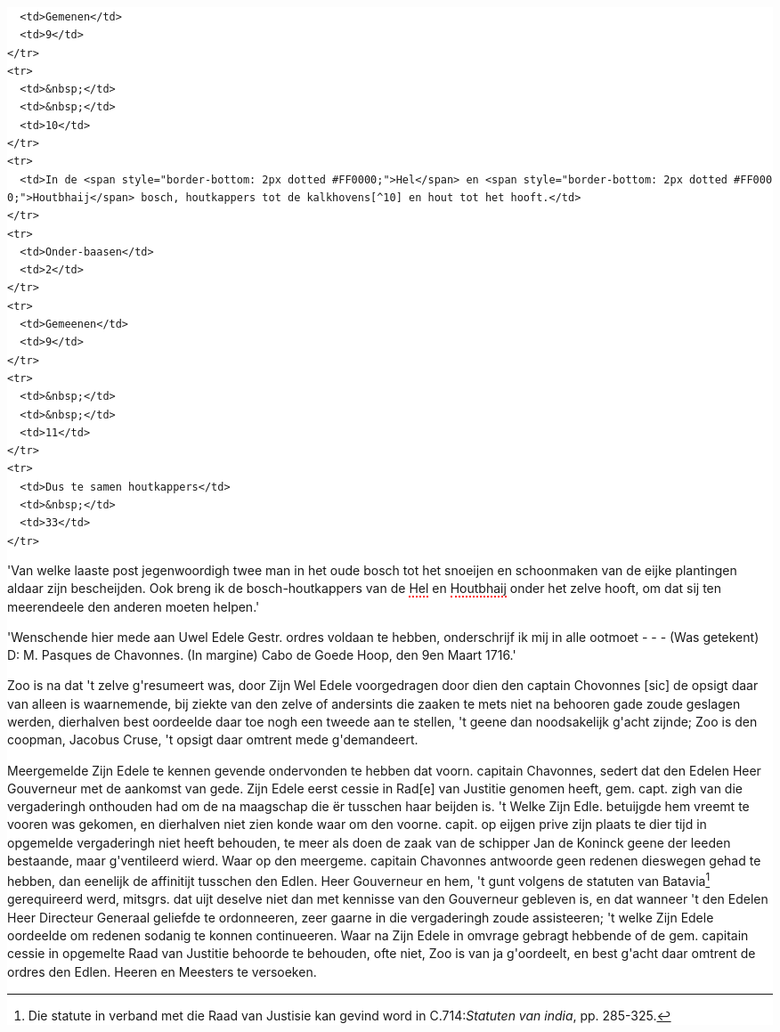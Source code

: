       <td>Gemenen</td>
      <td>9</td>
    </tr>
    <tr>
      <td>&nbsp;</td>
      <td>&nbsp;</td>
      <td>10</td>
    </tr>
    <tr>
      <td>In de <span style="border-bottom: 2px dotted #FF0000;">Hel</span> en <span style="border-bottom: 2px dotted #FF0000;">Houtbhaij</span> bosch, houtkappers tot de kalkhovens[^10] en hout tot het hooft.</td>
    </tr>
    <tr>
      <td>Onder-baasen</td>
      <td>2</td>
    </tr>
    <tr>
      <td>Gemeenen</td>
      <td>9</td>
    </tr>
    <tr>
      <td>&nbsp;</td>
      <td>&nbsp;</td>
      <td>11</td>
    </tr>
    <tr>
      <td>Dus te samen houtkappers</td>
      <td>&nbsp;</td>
      <td>33</td>
    </tr>
  </tbody>
</table>

'Van welke laaste post jegenwoordigh twee man in het oude bosch tot het snoeijen en schoonmaken van de eijke plantingen aldaar zijn bescheijden. Ook breng ik de bosch-houtkappers van de <span style="border-bottom: 2px dotted #FF0000;">Hel</span> en <span style="border-bottom: 2px dotted #FF0000;">Houtbhaij</span> onder het zelve hooft, om dat sij ten meerendeele den anderen moeten helpen.'

'Wenschende hier mede aan Uwel Edele Gestr. ordres voldaan te hebben, onderschrijf ik mij in alle ootmoet - - - (Was getekent) D: M. Pasques de Chavonnes. (In margine) Cabo de Goede Hoop, den 9en Maart 1716.'

Zoo is na dat 't zelve g'resumeert was, door Zijn Wel Edele voorgedragen door dien den captain Chovonnes [sic] de opsigt daar van alleen is waarnemende, bij ziekte van den zelve of andersints die zaaken te mets niet na behooren gade zoude geslagen werden, dierhalven best oordeelde daar toe nogh een tweede aan te stellen, 't geene dan noodsakelijk g'acht zijnde; Zoo is den coopman, Jacobus Cruse, 't opsigt daar omtrent mede g'demandeert.

Meergemelde Zijn Edele te kennen gevende ondervonden te hebben dat voorn. capitain Chavonnes, sedert dat den Edelen Heer Gouverneur met de aankomst van gede. Zijn Edele eerst cessie in Rad[e] van Justitie genomen heeft, gem. capt. zigh van die vergaderingh onthouden had om de na maagschap die ër tusschen haar beijden is. 't Welke Zijn Edle. betuijgde hem vreemt te vooren was gekomen, en dierhalven niet zien konde waar om den voorne. capit. op eijgen prive zijn plaats te dier tijd in opgemelde vergaderingh niet heeft behouden, te meer als doen de zaak van de schipper Jan de Koninck geene der leeden bestaande, maar g'ventileerd wierd. Waar op den meergeme. capitain Chavonnes antwoorde geen redenen dieswegen gehad te hebben, dan eenelijk de affinitijt tusschen den Edlen. Heer Gouverneur en hem, 't gunt volgens de statuten van Batavia[^11] gerequireerd werd, mitsgrs. dat uijt deselve niet dan met kennisse van den Gouverneur gebleven is, en dat wanneer 't den Edelen Heer Directeur Generaal geliefde te ordonneeren, zeer gaarne in die vergaderingh zoude assisteeren; 't welke Zijn Edele oordeelde om redenen sodanig te konnen continueeren. Waar na Zijn Edele in omvrage gebragt hebbende of de gem. capitain cessie in opgemelte Raad van Justitie behoorde te behouden, ofte niet, Zoo is van ja g'oordeelt, en best g'acht daar omtrent de ordres den Edlen. Heeren en Meesters te versoeken.


[^1]: Sien C.223:*Requesten en Nominatiën*, 1715-1716, no. 96, pp. 471-473.
[^2]: Wouter Valkenier (1659-1710) het die Kaap in 1700 as Kommissaris besoek toe hy met sy vrou en vier kinders op <span style="border-bottom: 2px dotted #0000FF;">Cattendijk</span> gerepatrieer het.
[^3]: Die oorspronklike rekwes kan gevind word in C.223:*Requesten en Nominatiën*, 1715-1716, no. 54, pp. 253-254.
[^4]: Sien, C.223:*Requesten en Norninatiën*, 1715-1716, no. 57, pp. 265-266.
[^5]: Hy het 1693 met die <span style="border-bottom: 2px dotted #0000FF;">Agatha</span> as burger na die Kaap gekom. Sien C.223:*Requesten en Nominatiën*, 1715-1716, no. 56, pp. 261-262.
[^6]: Dirk Bakhuijs se naam verskyn op die monsterrolle van <span style="border-bottom: 2px dotted #FF0000;">Stellenbosch</span> . (Sien <span style="border-bottom: 2px dotted #FF0000;">Stellenbosch</span> 13/21:*Generale Monsterrollen*, 1700-1716.) In 1710 het die burger Maarten Pansion hom as kneg gehuur. (Vgl. die huurkontrak gedateer 11 Oktober 1710, in <span style="border-bottom: 2px dotted #FF0000;">Stellenbosch</span> 18/14:*Contracten*, 1701-1713.)
[^7]: Jacobus Smit was die seun van Jan Smit en Adriana Tol en is in 1689 gebore. Hy was getroud met Elisabeth Slabbert van Middelburg. (Sien C.J.2613:*Testamenten*, 1754-1757, no. 20.)
[^8]: Die oorspronklike rapport het nie bewaar gebly nie.
[^9]: In die H.K. staan "kalkovens".
[^10]: In die H.K. staan "kalkovens".
[^11]: Die statute in verband met die Raad van Justisie kan gevind word in C.714:*Statuten van india*, pp. 285-325.
[^12]: 'n Memorie van die hoofadministrateur, waarin hy verslag doen van die goedere wat volgens die besluit van 25 Februarie per publieke veiling verkoop is, is hier weggelaat. Die deel wat weggelaat is kan gevind word in C.10:*Resolutiën*, 1715-1716, pp. 392-394.
[^13]: Hy het saam met sy vader, Simon van der Stel, na die Kaap gekom. Hy het 'n vryburger geword en is in 1707 met Johanna Wessels getroud. In 1706 is hy deur Here XVII aangesê dat hy hom "uijt 's Comps. distrikt en limiten volgens 't octroij haer competerende sal hebben te begeven en houden". (Vgl. C.429 (deel I):*Inkomende Stukken*, 1707-1708. p. 288). Sy vrou het egter aan die Kaap agter gebly.
[^14]: Die brief het bewaar gebly in C.436 (deel I):*Inkomende Stukken*, 1716-1719, pp. 85-95.
[^15]: Die <span style="border-bottom: 2px dotted #0000FF;">Natulen</span> het op 18 Maart 1716 uit Indië in <span style="border-bottom: 2px dotted #FF0000;">Tafelbaai</span> aangekom onder bevel van kaptein Jonathan Negus. (Sien C.603:*Dagregister*, 1715-1716, p. 276.)
[^16]: In die H.K. staan "gereetheit"
[^17]: Die skribent skryf in hierdie rekwes oral "welkerts". In die H.K. staan egter "welkers".
[^18]: Die saak teen Brommert, De Meijer en Van den Heuvel het op 25, 26 en 27 Maart voor die Raad van Justisie gedien. Brommert en De Meijer is gelas om hulle grond binne drie maande te verkoop, terwyl Van den Heuvel binne ses weke al die wingerdstokke in sy tuin moes uitroei. Sien C.J.6:*Criminele en Civiele Regtsrolle*, 1715-1717, pp. 34-40.
[^19]: In die H.K. staan "versterkt".
[^20]: Mr. Aarnout Bitter het as skout-by-nag die bevel gevoer oor die drie retoerskepe <span style="border-bottom: 2px dotted #0000FF;">Samson</span> , <span style="border-bottom: 2px dotted #0000FF;">Neptunis</span> en <span style="border-bottom: 2px dotted #0000FF;">Stantvastigheit</span> wat op 19 Maart in <span style="border-bottom: 2px dotted #FF0000;">Tafelbaai</span> anker gegooi het.
[^21]: Vir die instruksies aan Douglas sien C.120:*Bijlagen*, 1716-1717, pp. 21-57.
[^22]: In die H.K. staan "vermeld".
[^23]: Die skipper van <span style="border-bottom: 2px dotted #0000FF;">Engewormer</span> .
[^24]: Die skipper van <span style="border-bottom: 2px dotted #0000FF;">Neptunis</span> .
[^25]: Die skipper van <span style="border-bottom: 2px dotted #0000FF;">Ouwerkerk</span> .
[^26]: Die skipper van <span style="border-bottom: 2px dotted #0000FF;">Prins Eugenius</span> .
[^27]: Die skipper 't <span style="border-bottom: 2px dotted #0000FF;">Vaderland Getrouw</span> .
[^28]: Die skipper van <span style="border-bottom: 2px dotted #0000FF;">Stantvastigheit</span> .
[^29]: In die H.K. staan "voudigh".
[^30]: Sien C. 511 (deel II):*Uitgaande Brieven*, 1714-1717, pp. 722-727.
[^31]: Hy was getroud met Cornelia Rosendaal. Sy oorspronklike rekwes kan gevind word in C.223:*Requesten en Nominatiën*, 1715-1716, no. 59, pp. 273-274.
[^32]: Die Raad van Justisie het op 27 Februarie 1716 twee lede aangestel om die saak te ondersoek. Sien C.J.6:*Criminele en Civiele Regts Rolle*, 1715-1717, p. 19.
[^33]: Die versoekskrif van Rodenburgh kan gevind word in C.223:*Requesten en Nominatiën*, 1715-1716, no. 65, pp. 297-298.
[^34]: Elias Kina was afkomstig van <span style="border-bottom: 2px dotted #FF0000;">Amsterdam</span> en was getroud met Barbara de Savoye van Gent. In 1712 het hy die reg verkry om brood te bak vir die inwoners van die Kaap en verbyvarende skepe.
[^35]: In die H.K. staan "en".
[^36]: Sien C.223:*Requesten en Nominatiën*, 1715-1716, pp. 281-282.
[^37]: Sien C.223:*Requesten en Nominatiën*, 1715-1716, pp. 285-286.
[^38]: Volgens dr. Hoge was sy naam oorspronklik Johann Jürgen Möller. Hy het egter later sy van verander na Mulder. (Sien Hoge:*Personalia of the Germans at the Cape*, p. 278). Hy was afkomstig van <span style="border-bottom: 2px dotted #FF0000;">Lenzen</span> en het as soldaat na die Kaap gekom. In 1699 is hy aan die vrye skoenmaker, Jacobs Kreps, as meesterkneg uitgeleen. (Vgl. CJ.2873:*Contracten Boek*, 1698-1703, pp. 107-109.) Later het hy vryburger en skoenmaker geword, en is hy getroud met Elisabeth Putter.
[^39]: Daniel Krijnauw was afkomstig van <span style="border-bottom: 2px dotted #FF0000;">Grabow</span> en was sedert 1708 as stalkneg en saalmaker in diens van Kompanjie. Later het hy uit die Kompanjie se diens getree en hom as vryburger en saalmaker in <span style="border-bottom: 2px dotted #FF0000;">Drakenstein</span> gaan vestig. Hy was getroud met Johanna Jordaan. Sien Hoge:*Personalia of the Germans at the Cape*, p. 225.
[^40]: Johannes Mulder van Rotterdam het in 1682 met die <span style="border-bottom: 2px dotted #0000FF;">Geele Beer</span> as soldaat na die Kaap gekom. Hy was getroud met Jacobs Kicheler en was later landdros van <span style="border-bottom: 2px dotted #FF0000;">Stellenbosch</span> . Na sy aftrede het hy hom op sy hofstede " <span style="border-bottom: 2px dotted #FF0000;">Sorgvliet</span> " gaan vestig. (Sien M.O.O.C. 7/4:*Testamenten*, 1726-1735, no. 117.)
[^41]: Hy was die seun van Jan Coenraad Visser en Margaretha Gerrits en is in 1685 getroud met Catharina Everts, wat in 1671 op die skip <span style="border-bottom: 2px dotted #0000FF;">Europa</span> onderweg na die Kaap gebore is. (Sien M.O.O.C. 7/4:*Testamenten*, 1721-1725, no. 37.)
[^42]: Hy was die seun van Pierre Joubert en Isabeau Richard en is in <span style="border-bottom: 2px dotted #FF0000;">Nimes</span> in <span style="border-bottom: 2px dotted #FF0000;">Languedoc</span> gebore. Hy was getroud met Maria van Wyk. Sien M.O.O.C. 7/5:*Testamenten*, 1721-1725, no. 71.
[^43]: Abraham Prévot was die seun van Charles Prévot en Marie le Fèbre en is in 1679 in <span style="border-bottom: 2px dotted #FF0000;">Calais</span> gebore. Hy het in 1688 na die Kaap gekom en is in 1709 met Anna van Marseveen getroud. In die alfabetiese lys van vryliede verskyn sy naam as Abraham Provo. (Vgl. V.C.56:*Lijst van Personen voorkomende in de Rollen van Vrijheden voor den Kamer Zeeland*, 1718-1791, p. 55.)
[^44]: Hy was die seun van Dirk Coetse en Sara van der Schulp en is in 1688 aan die Kaap gebore. In 1713 is hy getroud met Anna Elisabeth Paal. Hulle het ses kinders gehad.
[^45]: Hy het in 1668 met die skip 't <span style="border-bottom: 2px dotted #0000FF;">Huijs te Voesen</span> as matroos na die Kaap gekom. (Vgl. C.J.780:*Raad van Justitie, Sententies*, 1655-1697, nos. 90 en 165.) In 1690 is hy met Sara van Gyselen getroud.
[^46]: Hy het in 1692 na die Kaap gekom en was getroud met Elisabeth Beyers. Hy het die plaas " <span style="border-bottom: 2px dotted #FF0000;">Weltevrede</span> " by <span style="border-bottom: 2px dotted #FF0000;">Bottelary</span> , <span style="border-bottom: 2px dotted #FF0000;">Stellenbosch</span> besit. Sien M.O.O.C. 8/4:*Inventarissen*, 1720-1727, no. 58.
[^47]: Blanko gelaat.
[^48]: Jacques Theron was afkomstig van <span style="border-bottom: 2px dotted #FF0000;">Nimes</span> in <span style="border-bottom: 2px dotted #FF0000;">Languedoc</span> en het in 1688 met die <span style="border-bottom: 2px dotted #0000FF;">Oosterland</span> as soldaat na die Kaap gekom. Hy was getroud met Marie Jeanne des Pres en het die plaas <span style="border-bottom: 2px dotted #FF0000;">Languedoc</span> in <span style="border-bottom: 2px dotted #FF0000;">Drakenstein</span> besit. Sien M.O.O.C. 7/6:*Testamenten*, 1738-1745, no. 51 en M.O.O.C. 7/15:*Testamenten*, 1763-1764, no. 12.
[^49]: Hy was afkomstig van <span style="border-bottom: 2px dotted #FF0000;">Heidelberg</span> en is in 1700 as plaasarbeider aan Henning Huising uitgeleen. (Vgl. die kontrak in C.J.2873:*Contracten Boek*, 1698-1703, no. 82. pp. 165-166.) Hy was getroud met Maria Elisabeth Koningshoven.
[^50]: In die H.K. staan "pagter".
[^51]: Sy testament kan gevind word in M.O.O.C. 7/3:*Testamenten*, 1721-1725, nos. 61, 72 en 73. Hy was getroud met Rijkje van Donselaar.
[^52]: Dit was waarskynlik Beatrix Verweij, die weduwee van Hendrik Cornelis Olivier, of haar suster, Aletta, die weduwee van Ockert Olivier.
[^53]: Waarskynlik was dit Agatha Victor, die dogter van Cornelis Victor en Cornelia Jacoba Junius.
[^54]: Die gekursiveerde woorde is tussen die reëls bygeskryf.
[^55]: In die monsterrolle verskyn die naam van Hugo Pieters van Wijk. (Vgl. V.C.40:*Generale Monsterrollen*, 1701-1715, pp. 198, 222, 245 en 270.) Dit is waarskynlik dieselfde persoon. Hy is in 1712 aangestel as provisionele assistent, en was sedert 1713 assistent en boekhouer. Vanaf 14 Februarie 1713 het hy die resolusies afgeskryf en op 14 Maart 1713 het hy die eed as eerste klerk afgelê. (Sien C.678:*Eed Boek*, 1692-1747, p. 103.)
[^56]: Willem van Taak se naam verskyn in 1714 vir die eerste keer op die monsterrolle as assistent. In 1715 is hy aangestel as sekretaris van <span style="border-bottom: 2px dotted #FF0000;">Stellenbosch</span> en <span style="border-bottom: 2px dotted #FF0000;">Drakenstein</span> , en het op 21 Februarie 1715 die eed afgelê. (Sien V.C.40:*Generale Monsterrollen*, 1701-1715, pp. 245 en 270; C.678:*Eed Boek*, 1692-1747, p. 119). Hy was die seun van Johan van Taak en Theodora Mandt, en was getroud met Emma Martha van der Bijl, die dogter van Pieter van der Bijl. (Sien C.J.2651:*Testamenten*, 1716-1721, no. 6.)
[^57]: Hierdie gedeelte is in Pietersoon se handskrif geskryf.
[^58]: Hierdie resolusie is in 'n ander handskrif geskryf.
[^59]: Sien C.678:*Eed Boek*, 1692-1747, pp. 13 en 104.
[^60]: Die oorspronklike brief het bewaar gebly in C.436 (deel I):*Inkomende Stukken*, 1716-1719, pp. 97-103.
[^61]: Die gekursiveerde woord is tussen die reëls bygeskryf.
[^62]: Die volgende resolusies is weer deur die oorspronklike skrywer geskryf.
[^63]: Die betrokke brief is te vinde in C.510 (deel II):*Uitgaande Brieven*, 1710-1713, pp. 586-628.
[^64]: Die brief aan Here XVII kan gevind word in C.511 (deel II):*Uitgaande Brieven*, 1714-1717, pp. 729-843.
[^65]: Die gekursiveerde gedeelte is tussen die reëls bygeskryf.
[^66]: Vgl. C.714:*Statuten van India*, O-V, p. 1247.
[^67]: Sien C.678:*Eed Boek*, 1692-1747, p. 192.
[^68]: Die gekursiveerde woord is tussen die reëls bygeskryf.
[^69]: In die H.K. staan "mondelingh".
[^70]: Die gekursiveerde gedeelte is tussen die reëls bygeskryf.
[^71]: In die H.K. staan "oeffende".
[^72]: Van Taak het op 31 Maart 1716 die eed as eerste klerk en as sekretaris van huwelik- en siviele sake afgelê. Sien C.678:*Eed Boek*, 1692-1747, pp. 104 en 114.
[^73]: Frans Louis van Gros was afkomstig van <span style="border-bottom: 2px dotted #FF0000;">Frankenland</span> en het in 1710 met die skip <span style="border-bottom: 2px dotted #0000FF;">Wateringe</span> as adelbors na die Kaap gekom. In 1714 is hy aangestel as assistent met ƒ20 per maand. (Sien C.223:*Requesten en Nominatiën*, 1715-1716, pp. 87-88.)
[^74]: Sien C.678:*Eed Boek*, 1692-1747, p. 121. Vanaf 14 April 1716 het hy die notule van die landdros en heemrade van <span style="border-bottom: 2px dotted #FF0000;">Stellenbosch</span> en <span style="border-bottom: 2px dotted #FF0000;">Drakenstein</span> as sekretaris onderteken. (Sien <span style="border-bottom: 2px dotted #FF0000;">Stellenbosch</span> 1/5:*Notule van Landdros en Heemrade*, 1716, p. 12.)
[^75]: Sien C.678:*Eed Boek*, 1692-1747, p. 25.
[^76]: Jan Alders van Amsterdam het in 1708 as adelbors na die Kaap gekom en is in dieselfde jaar aangestel as assistent en boekhouer van die Kompanjie se slaghuis met 'n salaris van ƒ20 per maand. In 1710 is hy aangestel as winkelier en in 1711 het Kommissaris Pieter de Vos hom bevorder tot boekhouer met 'n salaris van ƒ30. Hy was getroud met Apollonia Africana Bergh, die dogter van Olof Bergh en Anna de Koning. (Sien M.O.O.C. 7/4:*Testamenten*, 1725-1735, no. 41.)
[^77]: Sien C.223*: Requesten en Nominatiën*, 1715-1716, no. 66, p. 301.
[^78]: In die H.K. staan "besoldinge".
[^79]: Cranendonk en Slotsboo het nie hierdie resolusie onderteken nie hoewel daar ruimtes gelaat is vir hulle handtekeninge. Volgens die H.K. het hulle dit wel onderteken.
[^80]: Blanko gelaat. Die oorspronklike brief is gedateer 30 September 1715. Sien C.436 (deel I:*Inkomende Stukken*, 1716-1719, pp. 105-113.
[^81]: Hy was die seun van Johannes Heufken en Alida Botma en is aan die Kaap gebore. In 1724 is hy getroud met Catharina Kruijwagen. (Sien C.J. 2602:*Testamenten en Codicillen*, 1722-1725, no. 40, pp. 199-204; M.O.O.C. 7/9:*Testamenten*, 1755-1757, no. 73, pp. 581-586). Sy naam verskyn in 1715 vir die eerste keer op die monsterrolle van vryliede.
[^82]: Die betrokke ordonnansie kan gevind word in C.681:*Origineel Placcaat Boek*, 1686- 1709, pp. 531-533.
[^83]: In die H.K. staan "sijn".
[^84]: In die H.K. staan "penningen".
[^85]: Hy het in 1714 as assistent na die Kaap gekom en het in 1715 boekhouer van die slaghuis geword.
[^86]: Hy het in 1715 met die skip De <span style="border-bottom: 2px dotted #0000FF;">Brugh</span> as adelbors na die Kaap gekom en was getroud met Maria Schouten. (Sien C.J.2651:*Testamenten*, 1715-1721, no. 45, pp. 179-181.)
[^87]: Cranendonk en Slotsboo het nie hierdie resolusie onderteken nie, hoewel hulle name in die H.K. verskyn onder diegene wat geteken het.
[^88]: Hier eindig band C.10 van die resolusies. Die handskrif in die volgende band bly dieselfde.